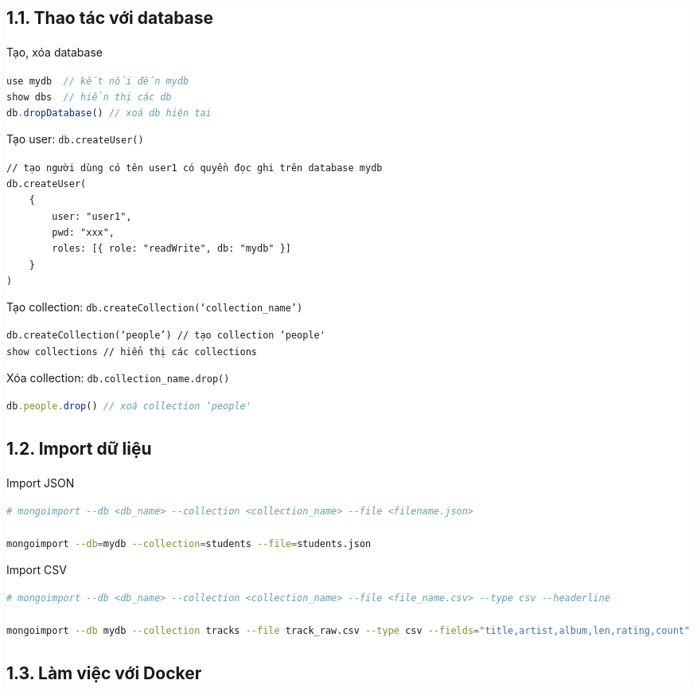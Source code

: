 ## 1.1. Thao tác với database

Tạo, xóa database

```JavaScript
use mydb  // kết nối đến mydb
show dbs  // hiển thị các db
db.dropDatabase() // xoá db hiện tại
```

Tạo user: `db.createUser()`

```JS
// tạo người dùng có tên user1 có quyền đọc ghi trên database mydb
db.createUser( 
	{ 
		user: "user1", 
		pwd: "xxx", 
		roles: [{ role: "readWrite", db: "mydb" }] 
	} 
) 
```


Tạo collection: `db.createCollection(‘collection_name’)`

```JS
db.createCollection(‘people’) // tạo collection ‘people'
show collections // hiển thị các collections
```

Xóa collection: `db.collection_name.drop()`

```js
db.people.drop() // xoá collection ‘people'
```

## 1.2. Import dữ liệu 

Import JSON

```bash
# mongoimport --db <db_name> --collection <collection_name> --file <filename.json>

mongoimport --db=mydb --collection=students --file=students.json
```

Import CSV

```bash
# mongoimport --db <db_name> --collection <collection_name> --file <file_name.csv> --type csv --headerline

mongoimport --db mydb --collection tracks --file track_raw.csv --type csv --fields="title,artist,album,len,rating,count"
```

## 1.3. Làm việc với Docker
